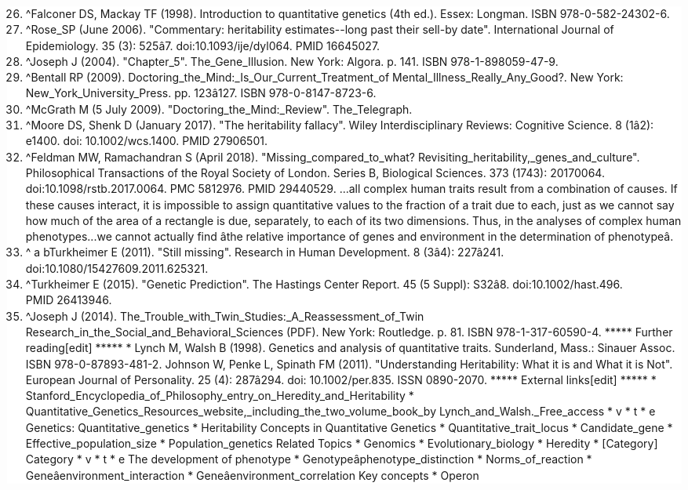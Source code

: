   26. ^Falconer DS, Mackay TF (1998). Introduction to quantitative genetics
      (4th ed.). Essex: Longman. ISBN 978-0-582-24302-6.
  27. ^Rose_SP (June 2006). "Commentary: heritability estimates--long past
      their sell-by date". International Journal of Epidemiology. 35 (3):
      525â7. doi:10.1093/ije/dyl064. PMID 16645027.
  28. ^Joseph J (2004). "Chapter_5". The_Gene_Illusion. New York: Algora.
      p. 141. ISBN 978-1-898059-47-9.
  29. ^Bentall RP (2009). Doctoring_the_Mind:_Is_Our_Current_Treatment_of
      Mental_Illness_Really_Any_Good?. New York: New_York_University_Press.
      pp. 123â127. ISBN 978-0-8147-8723-6.
  30. ^McGrath M (5 July 2009). "Doctoring_the_Mind:_Review". The_Telegraph.
  31. ^Moore DS, Shenk D (January 2017). "The heritability fallacy". Wiley
      Interdisciplinary Reviews: Cognitive Science. 8 (1â2): e1400. doi:
      10.1002/wcs.1400. PMID 27906501.
  32. ^Feldman MW, Ramachandran S (April 2018). "Missing_compared_to_what?
      Revisiting_heritability,_genes_and_culture". Philosophical Transactions
      of the Royal Society of London. Series B, Biological Sciences. 373
      (1743): 20170064. doi:10.1098/rstb.2017.0064. PMC 5812976. PMID 29440529.
      ...all complex human traits result from a combination of causes. If these
      causes interact, it is impossible to assign quantitative values to the
      fraction of a trait due to each, just as we cannot say how much of the
      area of a rectangle is due, separately, to each of its two dimensions.
      Thus, in the analyses of complex human phenotypes...we cannot actually
      find âthe relative importance of genes and environment in the
      determination of phenotypeâ.
  33. ^ a bTurkheimer E (2011). "Still missing". Research in Human Development.
      8 (3â4): 227â241. doi:10.1080/15427609.2011.625321.
  34. ^Turkheimer E (2015). "Genetic Prediction". The Hastings Center Report.
      45 (5 Suppl): S32â8. doi:10.1002/hast.496. PMID 26413946.
  35. ^Joseph J (2014). The_Trouble_with_Twin_Studies:_A_Reassessment_of_Twin
      Research_in_the_Social_and_Behavioral_Sciences (PDF). New York:
      Routledge. p. 81. ISBN 978-1-317-60590-4.
***** Further reading[edit] *****
    * Lynch M, Walsh B (1998). Genetics and analysis of quantitative traits.
      Sunderland, Mass.: Sinauer Assoc. ISBN 978-0-87893-481-2.
Johnson W, Penke L, Spinath FM (2011). "Understanding Heritability: What it is
and What it is Not". European Journal of Personality. 25 (4): 287â294. doi:
10.1002/per.835. ISSN 0890-2070.
***** External links[edit] *****
    * Stanford_Encyclopedia_of_Philosophy_entry_on_Heredity_and_Heritability
    * Quantitative_Genetics_Resources_website,_including_the_two_volume_book_by
      Lynch_and_Walsh._Free_access
    * v
    * t
    * e
Genetics: Quantitative_genetics
                                      * Heritability
Concepts in Quantitative Genetics     * Quantitative_trait_locus
                                      * Candidate_gene
                                      * Effective_population_size
                                      * Population_genetics
Related Topics                        * Genomics
                                      * Evolutionary_biology
                                      * Heredity
    * [Category] Category
    * v
    * t
    * e
The development of phenotype
                                 * Genotypeâphenotype_distinction
                                 * Norms_of_reaction
                                 * Geneâenvironment_interaction
                                 * Geneâenvironment_correlation
Key concepts                     * Operon